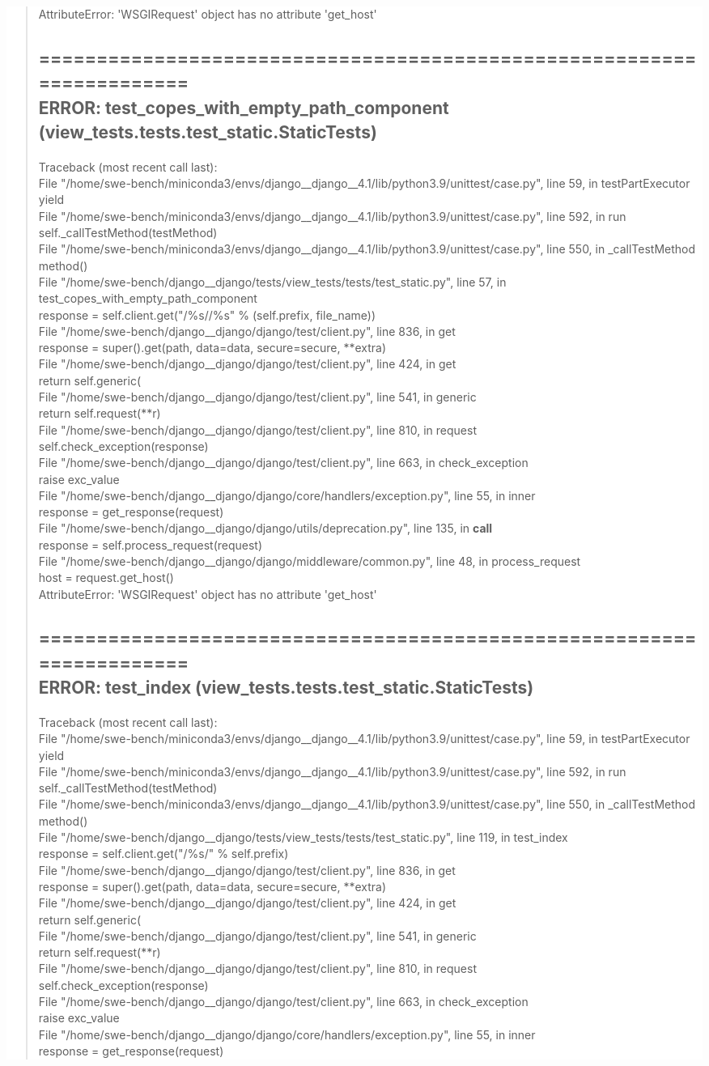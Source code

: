 > AttributeError: 'WSGIRequest' object has no attribute 'get_host'  
>   
> ======================================================================  
> ERROR: test_copes_with_empty_path_component (view_tests.tests.test_static.StaticTests)  
> ----------------------------------------------------------------------  
> Traceback (most recent call last):  
>   File "/home/swe-bench/miniconda3/envs/django__django__4.1/lib/python3.9/unittest/case.py", line 59, in testPartExecutor  
>     yield  
>   File "/home/swe-bench/miniconda3/envs/django__django__4.1/lib/python3.9/unittest/case.py", line 592, in run  
>     self._callTestMethod(testMethod)  
>   File "/home/swe-bench/miniconda3/envs/django__django__4.1/lib/python3.9/unittest/case.py", line 550, in _callTestMethod  
>     method()  
>   File "/home/swe-bench/django__django/tests/view_tests/tests/test_static.py", line 57, in test_copes_with_empty_path_component  
>     response = self.client.get("/%s//%s" % (self.prefix, file_name))  
>   File "/home/swe-bench/django__django/django/test/client.py", line 836, in get  
>     response = super().get(path, data=data, secure=secure, **extra)  
>   File "/home/swe-bench/django__django/django/test/client.py", line 424, in get  
>     return self.generic(  
>   File "/home/swe-bench/django__django/django/test/client.py", line 541, in generic  
>     return self.request(**r)  
>   File "/home/swe-bench/django__django/django/test/client.py", line 810, in request  
>     self.check_exception(response)  
>   File "/home/swe-bench/django__django/django/test/client.py", line 663, in check_exception  
>     raise exc_value  
>   File "/home/swe-bench/django__django/django/core/handlers/exception.py", line 55, in inner  
>     response = get_response(request)  
>   File "/home/swe-bench/django__django/django/utils/deprecation.py", line 135, in __call__  
>     response = self.process_request(request)  
>   File "/home/swe-bench/django__django/django/middleware/common.py", line 48, in process_request  
>     host = request.get_host()  
> AttributeError: 'WSGIRequest' object has no attribute 'get_host'  
>   
> ======================================================================  
> ERROR: test_index (view_tests.tests.test_static.StaticTests)  
> ----------------------------------------------------------------------  
> Traceback (most recent call last):  
>   File "/home/swe-bench/miniconda3/envs/django__django__4.1/lib/python3.9/unittest/case.py", line 59, in testPartExecutor  
>     yield  
>   File "/home/swe-bench/miniconda3/envs/django__django__4.1/lib/python3.9/unittest/case.py", line 592, in run  
>     self._callTestMethod(testMethod)  
>   File "/home/swe-bench/miniconda3/envs/django__django__4.1/lib/python3.9/unittest/case.py", line 550, in _callTestMethod  
>     method()  
>   File "/home/swe-bench/django__django/tests/view_tests/tests/test_static.py", line 119, in test_index  
>     response = self.client.get("/%s/" % self.prefix)  
>   File "/home/swe-bench/django__django/django/test/client.py", line 836, in get  
>     response = super().get(path, data=data, secure=secure, **extra)  
>   File "/home/swe-bench/django__django/django/test/client.py", line 424, in get  
>     return self.generic(  
>   File "/home/swe-bench/django__django/django/test/client.py", line 541, in generic  
>     return self.request(**r)  
>   File "/home/swe-bench/django__django/django/test/client.py", line 810, in request  
>     self.check_exception(response)  
>   File "/home/swe-bench/django__django/django/test/client.py", line 663, in check_exception  
>     raise exc_value  
>   File "/home/swe-bench/django__django/django/core/handlers/exception.py", line 55, in inner  
>     response = get_response(request)  